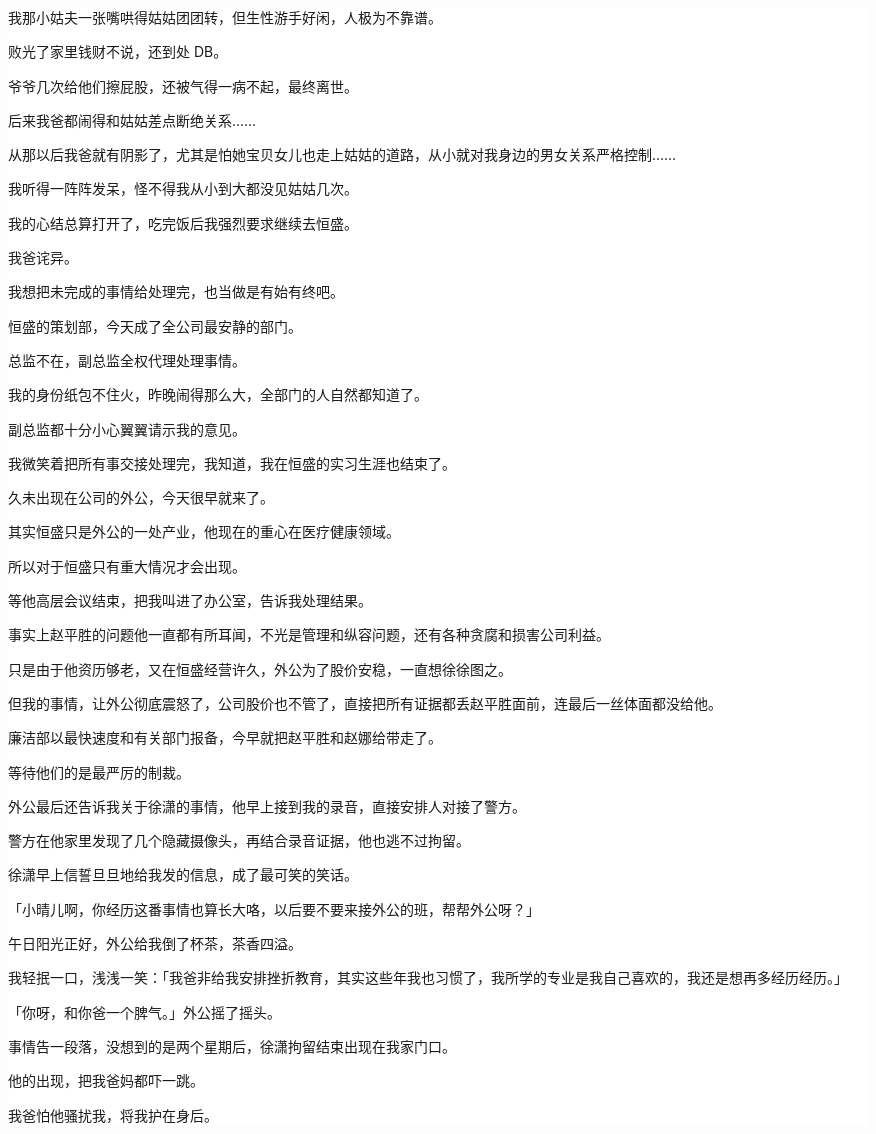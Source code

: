 我那小姑夫一张嘴哄得姑姑团团转，但生性游手好闲，人极为不靠谱。

败光了家里钱财不说，还到处 DB。

爷爷几次给他们擦屁股，还被气得一病不起，最终离世。

后来我爸都闹得和姑姑差点断绝关系……

从那以后我爸就有阴影了，尤其是怕她宝贝女儿也走上姑姑的道路，从小就对我身边的男女关系严格控制……

我听得一阵阵发呆，怪不得我从小到大都没见姑姑几次。

我的心结总算打开了，吃完饭后我强烈要求继续去恒盛。

我爸诧异。

我想把未完成的事情给处理完，也当做是有始有终吧。

恒盛的策划部，今天成了全公司最安静的部门。

总监不在，副总监全权代理处理事情。

我的身份纸包不住火，昨晚闹得那么大，全部门的人自然都知道了。

副总监都十分小心翼翼请示我的意见。

我微笑着把所有事交接处理完，我知道，我在恒盛的实习生涯也结束了。

久未出现在公司的外公，今天很早就来了。

其实恒盛只是外公的一处产业，他现在的重心在医疗健康领域。

所以对于恒盛只有重大情况才会出现。

等他高层会议结束，把我叫进了办公室，告诉我处理结果。

事实上赵平胜的问题他一直都有所耳闻，不光是管理和纵容问题，还有各种贪腐和损害公司利益。

只是由于他资历够老，又在恒盛经营许久，外公为了股价安稳，一直想徐徐图之。

但我的事情，让外公彻底震怒了，公司股价也不管了，直接把所有证据都丢赵平胜面前，连最后一丝体面都没给他。

廉洁部以最快速度和有关部门报备，今早就把赵平胜和赵娜给带走了。

等待他们的是最严厉的制裁。

外公最后还告诉我关于徐潇的事情，他早上接到我的录音，直接安排人对接了警方。

警方在他家里发现了几个隐藏摄像头，再结合录音证据，他也逃不过拘留。

徐潇早上信誓旦旦地给我发的信息，成了最可笑的笑话。

「小晴儿啊，你经历这番事情也算长大咯，以后要不要来接外公的班，帮帮外公呀？」

午日阳光正好，外公给我倒了杯茶，茶香四溢。

我轻抿一口，浅浅一笑：「我爸非给我安排挫折教育，其实这些年我也习惯了，我所学的专业是我自己喜欢的，我还是想再多经历经历。」

「你呀，和你爸一个脾气。」外公摇了摇头。

事情告一段落，没想到的是两个星期后，徐潇拘留结束出现在我家门口。

他的出现，把我爸妈都吓一跳。

我爸怕他骚扰我，将我护在身后。
